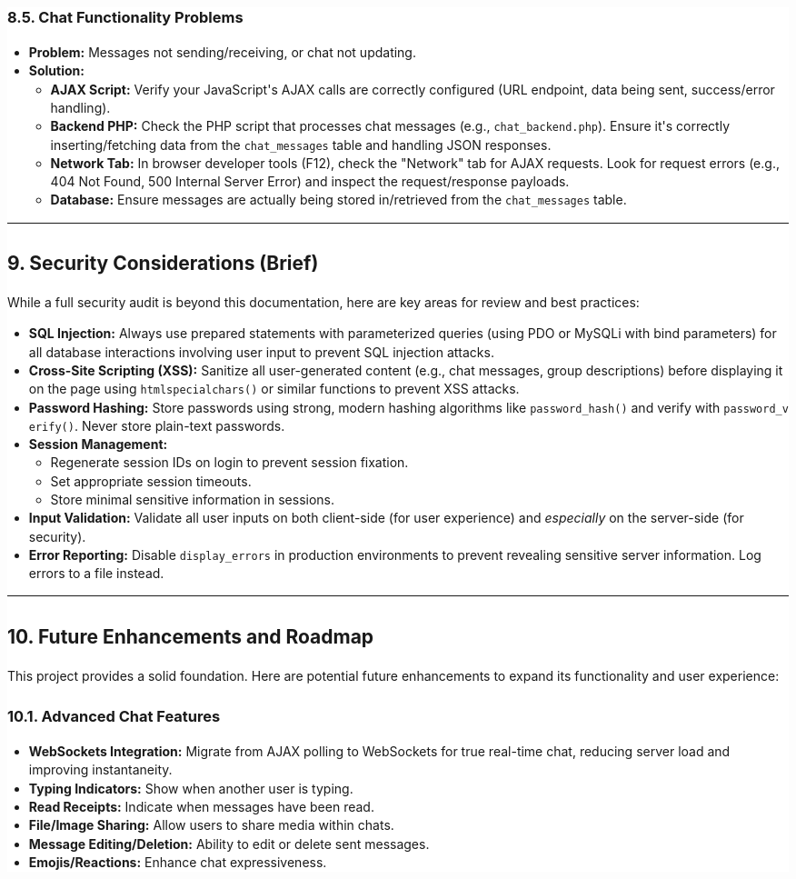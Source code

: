 ### 8.5. Chat Functionality Problems

  * **Problem:** Messages not sending/receiving, or chat not updating.
  * **Solution:**
      * **AJAX Script:** Verify your JavaScript's AJAX calls are correctly configured (URL endpoint, data being sent, success/error handling).
      * **Backend PHP:** Check the PHP script that processes chat messages (e.g., `chat_backend.php`). Ensure it's correctly inserting/fetching data from the `chat_messages` table and handling JSON responses.
      * **Network Tab:** In browser developer tools (F12), check the "Network" tab for AJAX requests. Look for request errors (e.g., 404 Not Found, 500 Internal Server Error) and inspect the request/response payloads.
      * **Database:** Ensure messages are actually being stored in/retrieved from the `chat_messages` table.

-----

## 9\. Security Considerations (Brief)

While a full security audit is beyond this documentation, here are key areas for review and best practices:

  * **SQL Injection:** Always use prepared statements with parameterized queries (using PDO or MySQLi with bind parameters) for all database interactions involving user input to prevent SQL injection attacks.
  * **Cross-Site Scripting (XSS):** Sanitize all user-generated content (e.g., chat messages, group descriptions) before displaying it on the page using `htmlspecialchars()` or similar functions to prevent XSS attacks.
  * **Password Hashing:** Store passwords using strong, modern hashing algorithms like `password_hash()` and verify with `password_verify()`. Never store plain-text passwords.
  * **Session Management:**
      * Regenerate session IDs on login to prevent session fixation.
      * Set appropriate session timeouts.
      * Store minimal sensitive information in sessions.
  * **Input Validation:** Validate all user inputs on both client-side (for user experience) and *especially* on the server-side (for security).
  * **Error Reporting:** Disable `display_errors` in production environments to prevent revealing sensitive server information. Log errors to a file instead.

-----

## 10\. Future Enhancements and Roadmap

This project provides a solid foundation. Here are potential future enhancements to expand its functionality and user experience:

### 10.1. Advanced Chat Features

  * **WebSockets Integration:** Migrate from AJAX polling to WebSockets for true real-time chat, reducing server load and improving instantaneity.
  * **Typing Indicators:** Show when another user is typing.
  * **Read Receipts:** Indicate when messages have been read.
  * **File/Image Sharing:** Allow users to share media within chats.
  * **Message Editing/Deletion:** Ability to edit or delete sent messages.
  * **Emojis/Reactions:** Enhance chat expressiveness.
